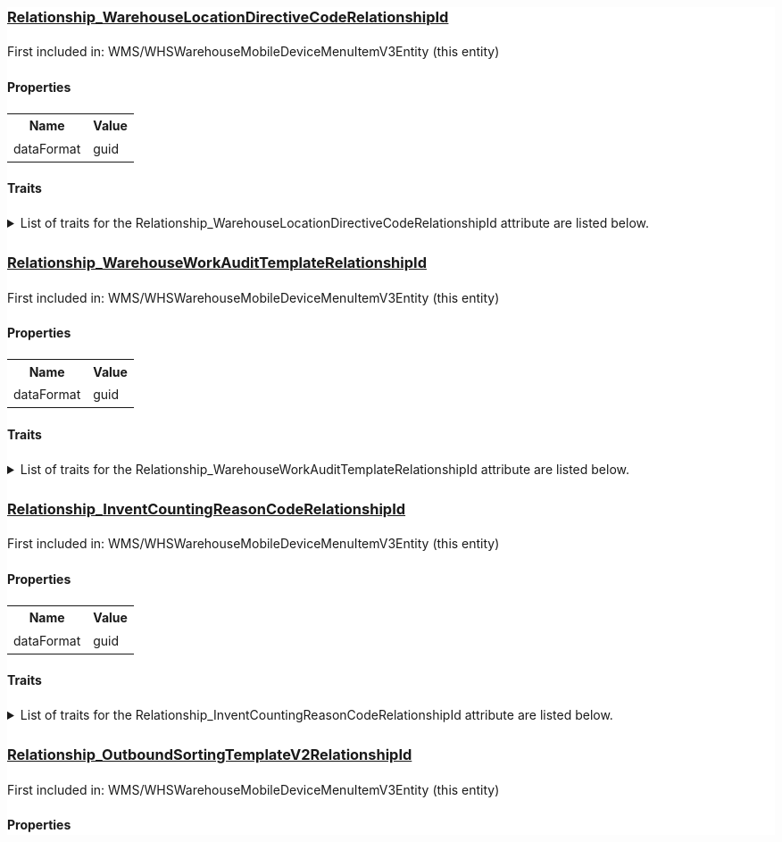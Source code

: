 ### <a href=#Relationship_WarehouseLocationDirectiveCodeRelationshipId name="Relationship_WarehouseLocationDirectiveCodeRelationshipId">Relationship_WarehouseLocationDirectiveCodeRelationshipId</a>

First included in: WMS/WHSWarehouseMobileDeviceMenuItemV3Entity (this entity)  

#### Properties

<table><tr><th>Name</th><th>Value</th></tr><tr><td>dataFormat</td><td>guid</td></tr></table>

#### Traits

<details><summary>List of traits for the Relationship_WarehouseLocationDirectiveCodeRelationshipId attribute are listed below.</summary></details>

### <a href=#Relationship_WarehouseWorkAuditTemplateRelationshipId name="Relationship_WarehouseWorkAuditTemplateRelationshipId">Relationship_WarehouseWorkAuditTemplateRelationshipId</a>

First included in: WMS/WHSWarehouseMobileDeviceMenuItemV3Entity (this entity)  

#### Properties

<table><tr><th>Name</th><th>Value</th></tr><tr><td>dataFormat</td><td>guid</td></tr></table>

#### Traits

<details><summary>List of traits for the Relationship_WarehouseWorkAuditTemplateRelationshipId attribute are listed below.</summary></details>

### <a href=#Relationship_InventCountingReasonCodeRelationshipId name="Relationship_InventCountingReasonCodeRelationshipId">Relationship_InventCountingReasonCodeRelationshipId</a>

First included in: WMS/WHSWarehouseMobileDeviceMenuItemV3Entity (this entity)  

#### Properties

<table><tr><th>Name</th><th>Value</th></tr><tr><td>dataFormat</td><td>guid</td></tr></table>

#### Traits

<details><summary>List of traits for the Relationship_InventCountingReasonCodeRelationshipId attribute are listed below.</summary></details>

### <a href=#Relationship_OutboundSortingTemplateV2RelationshipId name="Relationship_OutboundSortingTemplateV2RelationshipId">Relationship_OutboundSortingTemplateV2RelationshipId</a>

First included in: WMS/WHSWarehouseMobileDeviceMenuItemV3Entity (this entity)  

#### Properties
